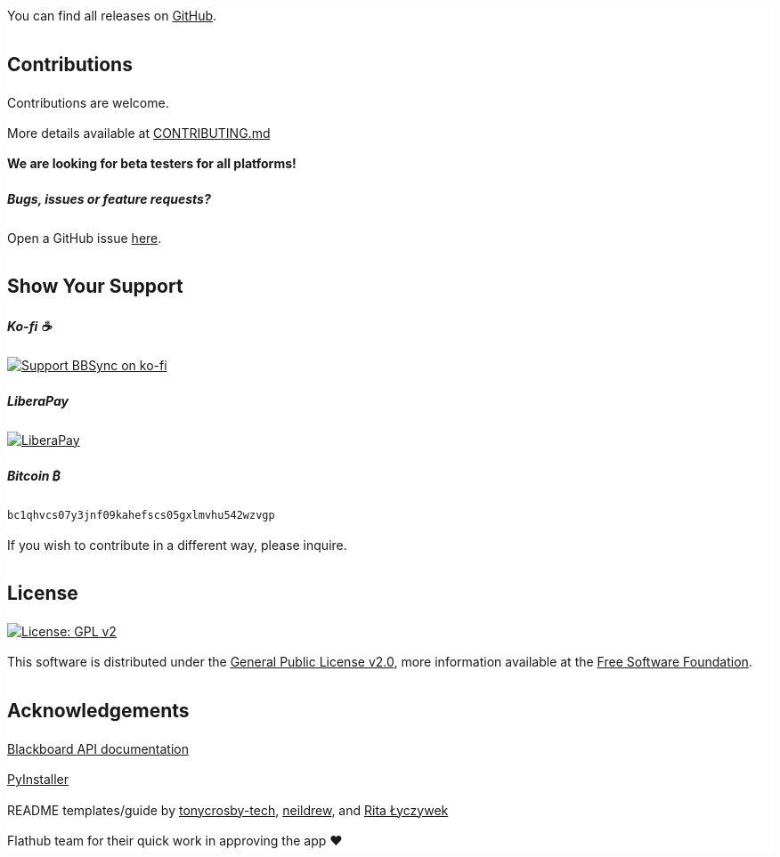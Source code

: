 You can find all releases on [GitHub][releases].



## Contributions

Contributions are welcome.

More details available at [CONTRIBUTING.md](CONTRIBUTING.md)

**We are looking for beta testers for all platforms!**



##### Bugs, issues or feature requests?

Open a GitHub issue [here][issues].




## Show Your Support

##### Ko-fi ☕
[![Support BBSync on ko-fi][kofi-shield]][kofi]

##### LiberaPay
[![LiberaPay][lp-shield]][liberapay]

##### Bitcoin ₿

`bc1qhvcs07y3jnf09kahefscs05gxlmvhu542wzvgp`



If you wish to contribute in a different way, please inquire.



## License

[![License: GPL  v2][license-shield]][gnu]

This software is distributed under the [General Public License v2.0][license], more information available at the [Free Software Foundation][gnu].



## Acknowledgements

[Blackboard API documentation][blackboard-api]

[PyInstaller][pyinstaller]

README templates/guide by [tonycrosby-tech][tonycrosby], [neildrew][neildrew], and [Rita Łyczywek][bulldogjob]

Flathub team for their quick work in approving the app :heart:





[universal-login]: https://github.com/sanjacob/BlackboardSync/issues/3	"BBSync login"
[pyqt]: https://pypi.org/project/PyQt5/5.15.1/	"Python Bindings for Qt 5"
[pypi]: https://pypi.org/project/blackboardsync
[typora]: https://typora.io/ "Typora"
[releases]: https://github.com/sanjacob/BlackboardSync/releases "BlackboardSync Releases"
[issues]: https://github.com/sanjacob/BlackboardSync/issues/new "BlackboardSync Issues"
[git]: https://git-scm.com/	"Git"
[python]: https://www.python.org/ "Python.org"
[pipenv]: https://pipenv.pypa.io/en/latest/ "Pipenv"
[license]: LICENSE "General Public License"
[gnu]: https://www.gnu.org/licenses/old-licenses/gpl-2.0.html "Free Software Foundation"
[blackboard-api]: https://developer.blackboard.com/portal/displayApi	"Blackboard API Reference"
[pyinstaller]: https://www.pyinstaller.org/	"PyInstaller"
[releases]: https://github.com/sanjacob/BlackboardSync/releases/
[stable]: https://github.com/sanjacob/BlackboardSync/releases/latest
[tonycrosby]: https://gist.github.com/tonycrosby-tech/c18c2b6c74900c6080fc097ca0718839	"tonycrosby-tech README template"
[neildrew]: https://github.com/othneildrew/Best-README-Template	"othneildrew README template"
[bulldogjob]: https://bulldogjob.com/news/449-how-to-write-a-good-readme-for-your-github-project	"bulldogjob README guide"
[pypi-shield]: https://img.shields.io/pypi/v/BlackboardSync?color=%23241F21
[license-shield]: https://img.shields.io/github/license/sanjacob/BlackboardSync?color=%23241F21
[build-shield]: https://img.shields.io/github/actions/workflow/status/sanjacob/BlackboardSync/build.yml?branch=main
[kofi-shield]: https://ko-fi.com/img/githubbutton_sm.svg
[lp-shield]: https://img.shields.io/liberapay/receives/BlackboardSync.svg?logo=liberapay
[actions]: https://github.com/sanjacob/BlackboardSync/actions
[kofi]: https://ko-fi.com/Q5Q17XN36
[liberapay]: https://liberapay.com/BlackboardSync
[MacOSInstall]: https://github.com/sanjacob/BlackboardSync/assets/52013991/6be5e390-3f66-4eb4-b8d5-6f3230ae52ef